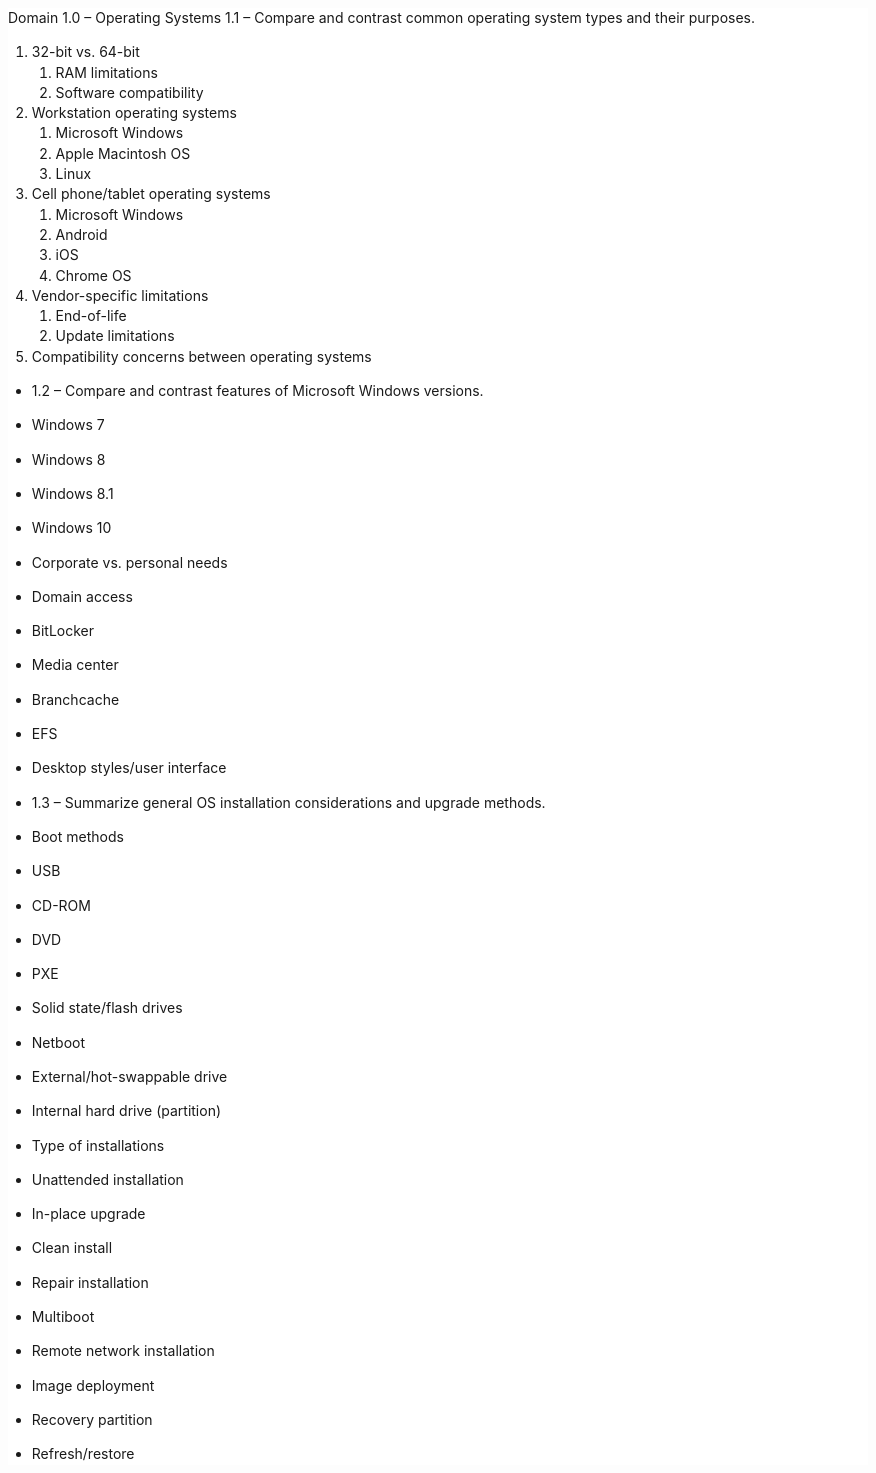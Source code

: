 Domain 1.0 – Operating Systems
1.1 – Compare and contrast common operating system types and their purposes.
1. 32-bit vs. 64-bit
	1. RAM limitations
	2. Software compatibility
2. Workstation operating systems
	1. Microsoft Windows
	2. Apple Macintosh OS
	3. Linux
3. Cell phone/tablet operating systems
	1. Microsoft Windows
	2. Android
	3. iOS
	4. Chrome OS
4. Vendor-specific limitations
	1. End-of-life
	2. Update limitations
5. Compatibility concerns between operating systems

-   1.2 – Compare and contrast features of Microsoft Windows versions.

-   Windows 7
-   Windows 8
-   Windows 8.1
-   Windows 10
-   Corporate vs. personal needs

-   Domain access
-   BitLocker
-   Media center
-   Branchcache
-   EFS

-   Desktop styles/user interface

-   1.3 – Summarize general OS installation considerations and upgrade methods.

-   Boot methods

-   USB
-   CD-ROM
-   DVD
-   PXE
-   Solid state/flash drives
-   Netboot
-   External/hot-swappable drive
-   Internal hard drive (partition)

-   Type of installations

-   Unattended installation
-   In-place upgrade
-   Clean install
-   Repair installation
-   Multiboot
-   Remote network installation
-   Image deployment
-   Recovery partition
-   Refresh/restore
